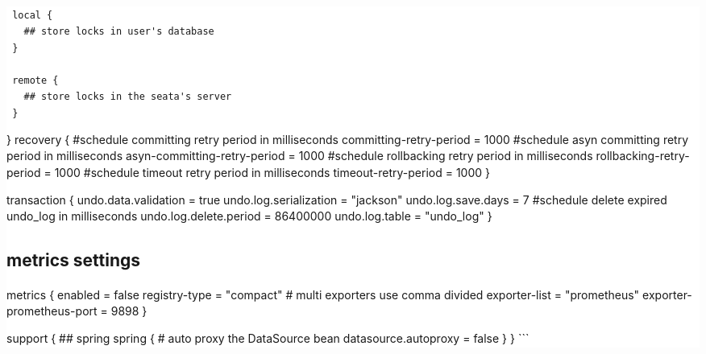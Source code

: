      local {
       ## store locks in user's database
     }
   
     remote {
       ## store locks in the seata's server
     }
   }
   recovery {
     #schedule committing retry period in milliseconds
     committing-retry-period = 1000
     #schedule asyn committing retry period in milliseconds
     asyn-committing-retry-period = 1000
     #schedule rollbacking retry period in milliseconds
     rollbacking-retry-period = 1000
     #schedule timeout retry period in milliseconds
     timeout-retry-period = 1000
   }
   
   transaction {
     undo.data.validation = true
     undo.log.serialization = "jackson"
     undo.log.save.days = 7
     #schedule delete expired undo_log in milliseconds
     undo.log.delete.period = 86400000
     undo.log.table = "undo_log"
   }
   
   ## metrics settings
   metrics {
     enabled = false
     registry-type = "compact"
     # multi exporters use comma divided
     exporter-list = "prometheus"
     exporter-prometheus-port = 9898
   }
   
   support {
     ## spring
     spring {
       # auto proxy the DataSource bean
       datasource.autoproxy = false
     }
   }
    ```
